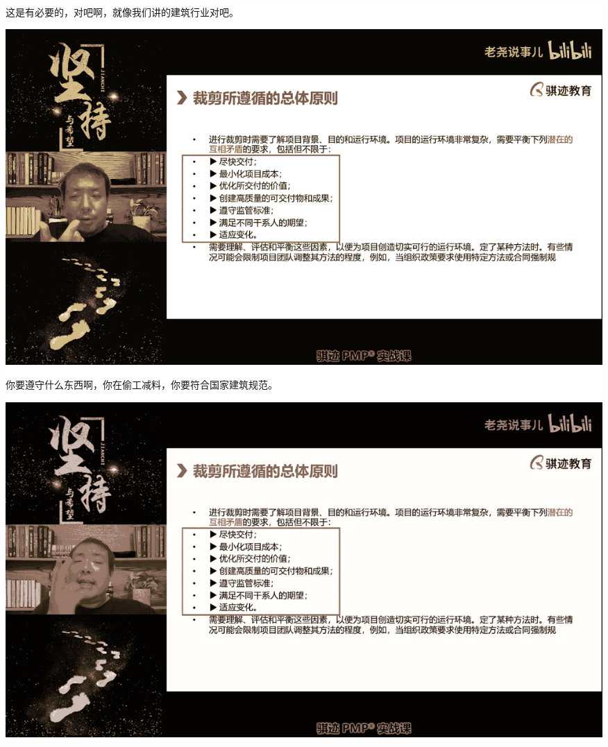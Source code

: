 这是有必要的，对吧啊，就像我们讲的建筑行业对吧。

![](img/567bd323f6a83c210e5c9662a7a8bc27_107.png)

你要遵守什么东西啊，你在偷工减料，你要符合国家建筑规范。

![](img/567bd323f6a83c210e5c9662a7a8bc27_109.png)
